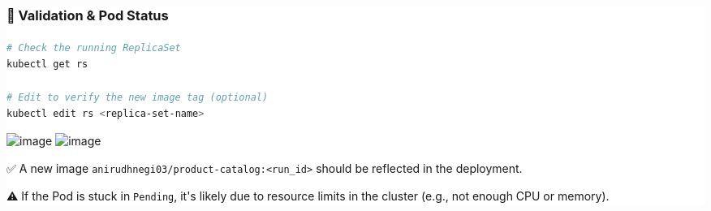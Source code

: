 
### 🔎 Validation & Pod Status

```bash
# Check the running ReplicaSet
kubectl get rs

# Edit to verify the new image tag (optional)
kubectl edit rs <replica-set-name>
```
<img width="893" height="311" alt="image" src="https://github.com/user-attachments/assets/29142a9b-277c-4cc2-865a-c7f6ec44345c" />

<img width="898" height="501" alt="image" src="https://github.com/user-attachments/assets/c767dd20-f806-4792-813b-094a0b0bdfe0" />


✅ A new image `anirudhnegi03/product-catalog:<run_id>` should be reflected in the deployment.

⚠️ If the Pod is stuck in `Pending`, it's likely due to resource limits in the cluster (e.g., not enough CPU or memory).

